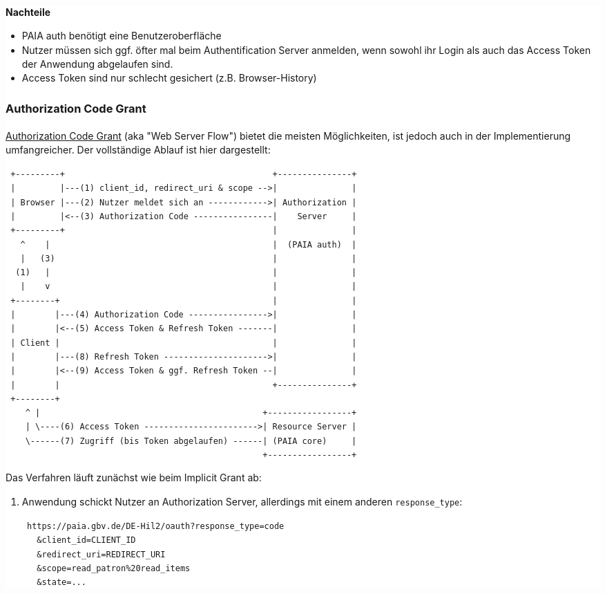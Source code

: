**Nachteile**

  * PAIA auth benötigt eine Benutzeroberfläche
  * Nutzer müssen sich ggf. öfter mal beim Authentification Server anmelden, 
    wenn sowohl ihr Login als auch das Access Token der Anwendung abgelaufen
    sind.
  * Access Token sind nur schlecht gesichert (z.B. Browser-History)
 
### Authorization Code Grant

[Authorization Code Grant](http://tools.ietf.org/html/rfc6749#section-4.2) (aka
"Web Server Flow") bietet die meisten Möglichkeiten, ist jedoch auch in der
Implementierung umfangreicher. Der vollständige Ablauf ist hier dargestellt: 

     +---------+                                          +---------------+
     |         |---(1) client_id, redirect_uri & scope -->|               |
     | Browser |---(2) Nutzer meldet sich an ------------>| Authorization |
     |         |<--(3) Authorization Code ----------------|    Server     |
     +---------+                                          |               |
       ^    |                                             |  (PAIA auth)  |
       |   (3)                                            |               |
      (1)   |                                             |               |
       |    v                                             |               |
     +--------+                                           |               |
     |        |---(4) Authorization Code ---------------->|               |
     |        |<--(5) Access Token & Refresh Token -------|               |
     | Client |                                           |               |
     |        |---(8) Refresh Token --------------------->|               |
     |        |<--(9) Access Token & ggf. Refresh Token --|               |
     |        |                                           +---------------+
     +--------+                                 
        ^ |                                             +-----------------+
        | \----(6) Access Token ----------------------->| Resource Server |
        \------(7) Zugriff (bis Token abgelaufen) ------| (PAIA core)     |
                                                        +-----------------+


Das Verfahren läuft zunächst wie beim Implicit Grant ab:

1. Anwendung schickt Nutzer an Authorization Server, allerdings mit einem
   anderen `response_type`:

        https://paia.gbv.de/DE-Hil2/oauth?response_type=code
          &client_id=CLIENT_ID
          &redirect_uri=REDIRECT_URI
          &scope=read_patron%20read_items
          &state=...
